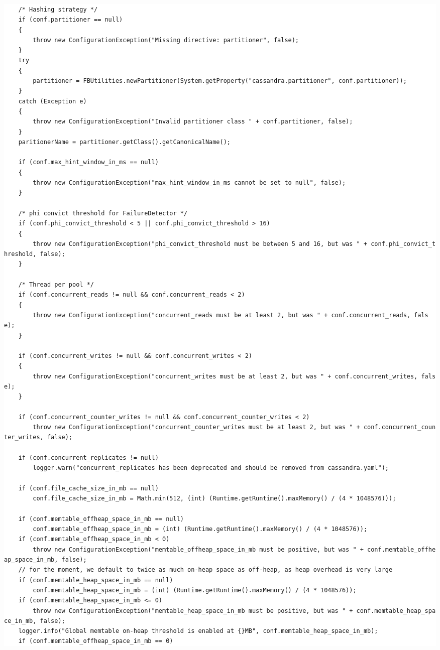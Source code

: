         /* Hashing strategy */
        if (conf.partitioner == null)
        {
            throw new ConfigurationException("Missing directive: partitioner", false);
        }
        try
        {
            partitioner = FBUtilities.newPartitioner(System.getProperty("cassandra.partitioner", conf.partitioner));
        }
        catch (Exception e)
        {
            throw new ConfigurationException("Invalid partitioner class " + conf.partitioner, false);
        }
        paritionerName = partitioner.getClass().getCanonicalName();

        if (conf.max_hint_window_in_ms == null)
        {
            throw new ConfigurationException("max_hint_window_in_ms cannot be set to null", false);
        }

        /* phi convict threshold for FailureDetector */
        if (conf.phi_convict_threshold < 5 || conf.phi_convict_threshold > 16)
        {
            throw new ConfigurationException("phi_convict_threshold must be between 5 and 16, but was " + conf.phi_convict_threshold, false);
        }

        /* Thread per pool */
        if (conf.concurrent_reads != null && conf.concurrent_reads < 2)
        {
            throw new ConfigurationException("concurrent_reads must be at least 2, but was " + conf.concurrent_reads, false);
        }

        if (conf.concurrent_writes != null && conf.concurrent_writes < 2)
        {
            throw new ConfigurationException("concurrent_writes must be at least 2, but was " + conf.concurrent_writes, false);
        }

        if (conf.concurrent_counter_writes != null && conf.concurrent_counter_writes < 2)
            throw new ConfigurationException("concurrent_counter_writes must be at least 2, but was " + conf.concurrent_counter_writes, false);

        if (conf.concurrent_replicates != null)
            logger.warn("concurrent_replicates has been deprecated and should be removed from cassandra.yaml");

        if (conf.file_cache_size_in_mb == null)
            conf.file_cache_size_in_mb = Math.min(512, (int) (Runtime.getRuntime().maxMemory() / (4 * 1048576)));

        if (conf.memtable_offheap_space_in_mb == null)
            conf.memtable_offheap_space_in_mb = (int) (Runtime.getRuntime().maxMemory() / (4 * 1048576));
        if (conf.memtable_offheap_space_in_mb < 0)
            throw new ConfigurationException("memtable_offheap_space_in_mb must be positive, but was " + conf.memtable_offheap_space_in_mb, false);
        // for the moment, we default to twice as much on-heap space as off-heap, as heap overhead is very large
        if (conf.memtable_heap_space_in_mb == null)
            conf.memtable_heap_space_in_mb = (int) (Runtime.getRuntime().maxMemory() / (4 * 1048576));
        if (conf.memtable_heap_space_in_mb <= 0)
            throw new ConfigurationException("memtable_heap_space_in_mb must be positive, but was " + conf.memtable_heap_space_in_mb, false);
        logger.info("Global memtable on-heap threshold is enabled at {}MB", conf.memtable_heap_space_in_mb);
        if (conf.memtable_offheap_space_in_mb == 0)